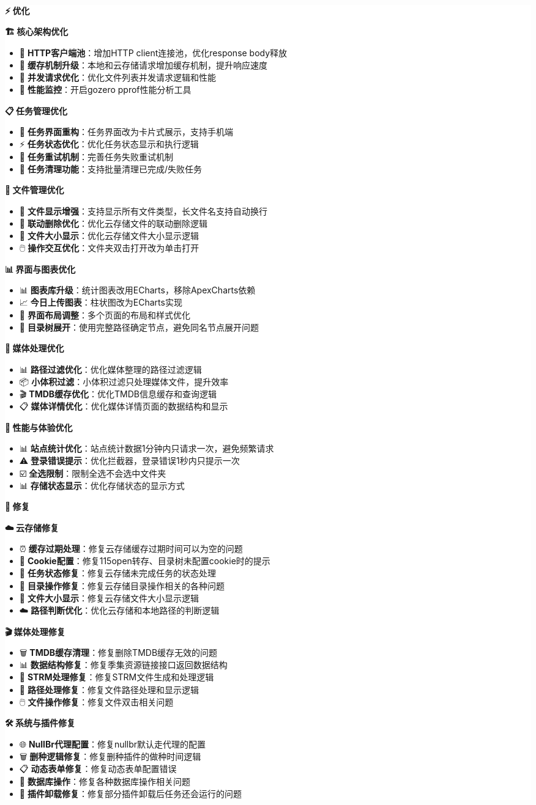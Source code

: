 **⚡ 优化**

**🏗️ 核心架构优化**
- 🔧 **HTTP客户端池**：增加HTTP client连接池，优化response body释放
- 💾 **缓存机制升级**：本地和云存储请求增加缓存机制，提升响应速度
- 🚀 **并发请求优化**：优化文件列表并发请求逻辑和性能
- 🎯 **性能监控**：开启gozero pprof性能分析工具

**📋 任务管理优化**
- 🎴 **任务界面重构**：任务界面改为卡片式展示，支持手机端
- ⚡ **任务状态优化**：优化任务状态显示和执行逻辑
- 🔄 **任务重试机制**：完善任务失败重试机制
- 🧹 **任务清理功能**：支持批量清理已完成/失败任务

**📁 文件管理优化**
- 📝 **文件显示增强**：支持显示所有文件类型，长文件名支持自动换行
- 🔗 **联动删除优化**：优化云存储文件的联动删除逻辑
- 📏 **文件大小显示**：优化云存储文件大小显示逻辑
- 🖱️ **操作交互优化**：文件夹双击打开改为单击打开

**📊 界面与图表优化**
- 📊 **图表库升级**：统计图表改用ECharts，移除ApexCharts依赖
- 📈 **今日上传图表**：柱状图改为ECharts实现
- 🎨 **界面布局调整**：多个页面的布局和样式优化
- 🌳 **目录树展开**：使用完整路径确定节点，避免同名节点展开问题

**🎯 媒体处理优化**
- 📊 **路径过滤优化**：优化媒体整理的路径过滤逻辑
- 📦 **小体积过滤**：小体积过滤只处理媒体文件，提升效率
- 🎬 **TMDB缓存优化**：优化TMDB信息缓存和查询逻辑
- 📋 **媒体详情优化**：优化媒体详情页面的数据结构和显示

**🚀 性能与体验优化**
- 📊 **站点统计优化**：站点统计数据1分钟内只请求一次，避免频繁请求
- ⚠️ **登录错误提示**：优化拦截器，登录错误1秒内只提示一次
- ☑️ **全选限制**：限制全选不会选中文件夹
- 📊 **存储状态显示**：优化存储状态的显示方式

**🐞 修复**

**☁️ 云存储修复**
- ⏰ **缓存过期处理**：修复云存储缓存过期时间可以为空的问题
- 🍪 **Cookie配置**：修复115open转存、目录树未配置cookie时的提示
- 🔄 **任务状态修复**：修复云存储未完成任务的状态处理
- 📂 **目录操作修复**：修复云存储目录操作相关的各种问题
- 📏 **文件大小显示**：修复云存储文件大小显示逻辑
- ☁️ **路径判断优化**：优化云存储和本地路径的判断逻辑

**🎬 媒体处理修复**
- 🗑️ **TMDB缓存清理**：修复删除TMDB缓存无效的问题
- 📊 **数据结构修复**：修复季集资源链接接口返回数据结构
- 🔧 **STRM处理修复**：修复STRM文件生成和处理逻辑
- 📁 **路径处理修复**：修复文件路径处理和显示逻辑
- 🖱️ **文件操作修复**：修复文件双击相关问题

**🛠️ 系统与插件修复**
- 🌐 **NullBr代理配置**：修复nullbr默认走代理的配置
- 🗑️ **删种逻辑修复**：修复删种插件的做种时间逻辑
- 📋 **动态表单修复**：修复动态表单配置错误
- 💾 **数据库操作**：修复各种数据库操作相关问题
- 🛑 **插件卸载修复**：修复部分插件卸载后任务还会运行的问题
